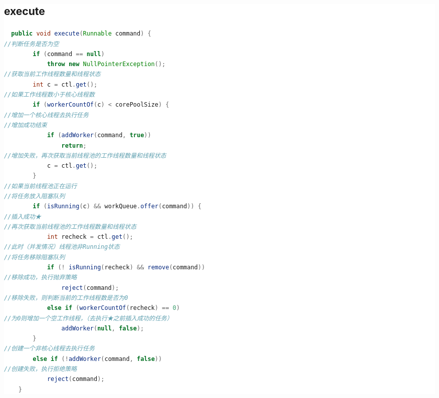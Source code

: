 ## execute

```java
  public void execute(Runnable command) {
//判断任务是否为空
        if (command == null)
            throw new NullPointerException();
//获取当前工作线程数量和线程状态
        int c = ctl.get();
//如果工作线程数小于核心线程数
        if (workerCountOf(c) < corePoolSize) {
//增加一个核心线程去执行任务
//增加成功结束
            if (addWorker(command, true))
                return;
//增加失败，再次获取当前线程池的工作线程数量和线程状态
            c = ctl.get();
        }
//如果当前线程池正在运行
//将任务放入阻塞队列
        if (isRunning(c) && workQueue.offer(command)) {
//插入成功★
//再次获取当前线程池的工作线程数量和线程状态
            int recheck = ctl.get();
//此时（并发情况）线程池非Running状态
//将任务移除阻塞队列
            if (! isRunning(recheck) && remove(command))
//移除成功，执行抛弃策略
                reject(command);
//移除失败，则判断当前的工作线程数是否为0
            else if (workerCountOf(recheck) == 0)
//为0则增加一个空工作线程，（去执行★之前插入成功的任务）
                addWorker(null, false);
        }
//创建一个非核心线程去执行任务
        else if (!addWorker(command, false))
//创建失败，执行拒绝策略
            reject(command);
    }
```

